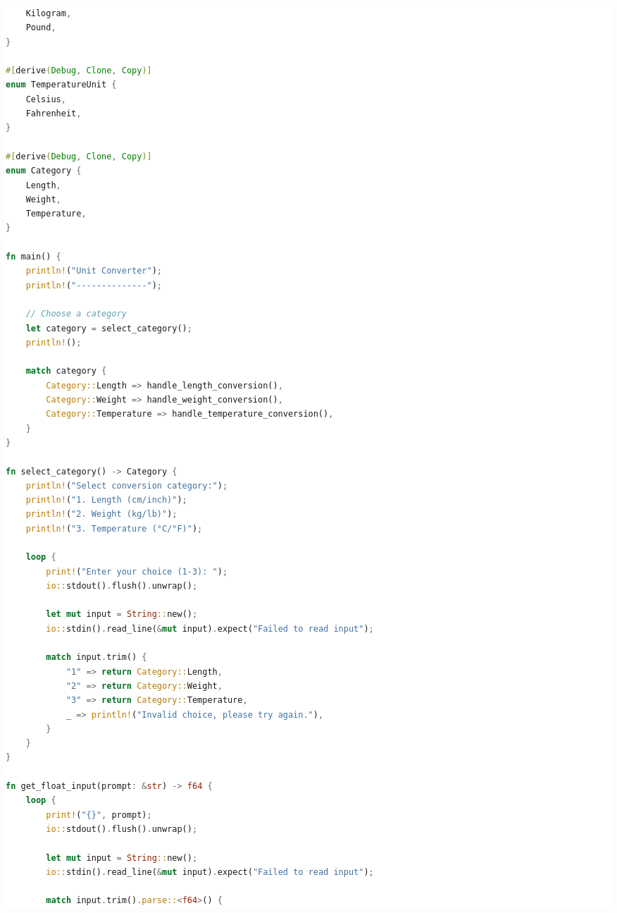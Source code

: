 ```rust
    Kilogram,
    Pound,
}

#[derive(Debug, Clone, Copy)]
enum TemperatureUnit {
    Celsius,
    Fahrenheit,
}

#[derive(Debug, Clone, Copy)]
enum Category {
    Length,
    Weight,
    Temperature,
}

fn main() {
    println!("Unit Converter");
    println!("--------------");

    // Choose a category
    let category = select_category();
    println!();

    match category {
        Category::Length => handle_length_conversion(),
        Category::Weight => handle_weight_conversion(),
        Category::Temperature => handle_temperature_conversion(),
    }
}

fn select_category() -> Category {
    println!("Select conversion category:");
    println!("1. Length (cm/inch)");
    println!("2. Weight (kg/lb)");
    println!("3. Temperature (°C/°F)");

    loop {
        print!("Enter your choice (1-3): ");
        io::stdout().flush().unwrap();

        let mut input = String::new();
        io::stdin().read_line(&mut input).expect("Failed to read input");

        match input.trim() {
            "1" => return Category::Length,
            "2" => return Category::Weight,
            "3" => return Category::Temperature,
            _ => println!("Invalid choice, please try again."),
        }
    }
}

fn get_float_input(prompt: &str) -> f64 {
    loop {
        print!("{}", prompt);
        io::stdout().flush().unwrap();

        let mut input = String::new();
        io::stdin().read_line(&mut input).expect("Failed to read input");

        match input.trim().parse::<f64>() {
```
